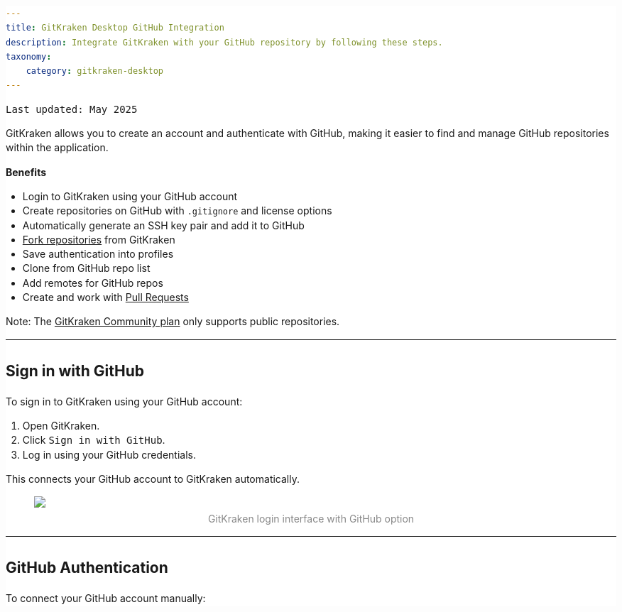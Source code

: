 ```yaml
---
title: GitKraken Desktop GitHub Integration
description: Integrate GitKraken with your GitHub repository by following these steps.
taxonomy:
    category: gitkraken-desktop
---
```

<kbd>Last updated: May 2025</kbd>

GitKraken allows you to create an account and authenticate with GitHub, making it easier to find and manage GitHub repositories within the application.

**Benefits**

* Login to GitKraken using your GitHub account
* Create repositories on GitHub with `.gitignore` and license options
* Automatically generate an SSH key pair and add it to GitHub
* [Fork repositories](/working-with-repositories/fork/) from GitKraken
* Save authentication into profiles
* Clone from GitHub repo list
* Add remotes for GitHub repos
* Create and work with [Pull Requests](/working-with-repositories/pull-requests/#assignee-labels-and-reviewers)

<div class='callout callout--warning'>
    <p>Note: The <a href="https://www.gitkraken.com/pricing?source=help_center&product=gitkraken" target="_blank">GitKraken Community plan</a> only supports public repositories.</p>
</div>

***

## Sign in with GitHub

To sign in to GitKraken using your GitHub account:

1. Open GitKraken.
2. Click <kbd>Sign in with GitHub</kbd>.
3. Log in using your GitHub credentials.

This connects your GitHub account to GitKraken automatically.

<figure>
    <img src='/wp-content/uploads/sign-in-github-2025.png' class="help-center-img img-bordered" style="max-width: 75%;">
    <figcaption style="text-align:center;color:#888">GitKraken login interface with GitHub option</figcaption>
</figure>

***

## GitHub Authentication

To connect your GitHub account manually:
